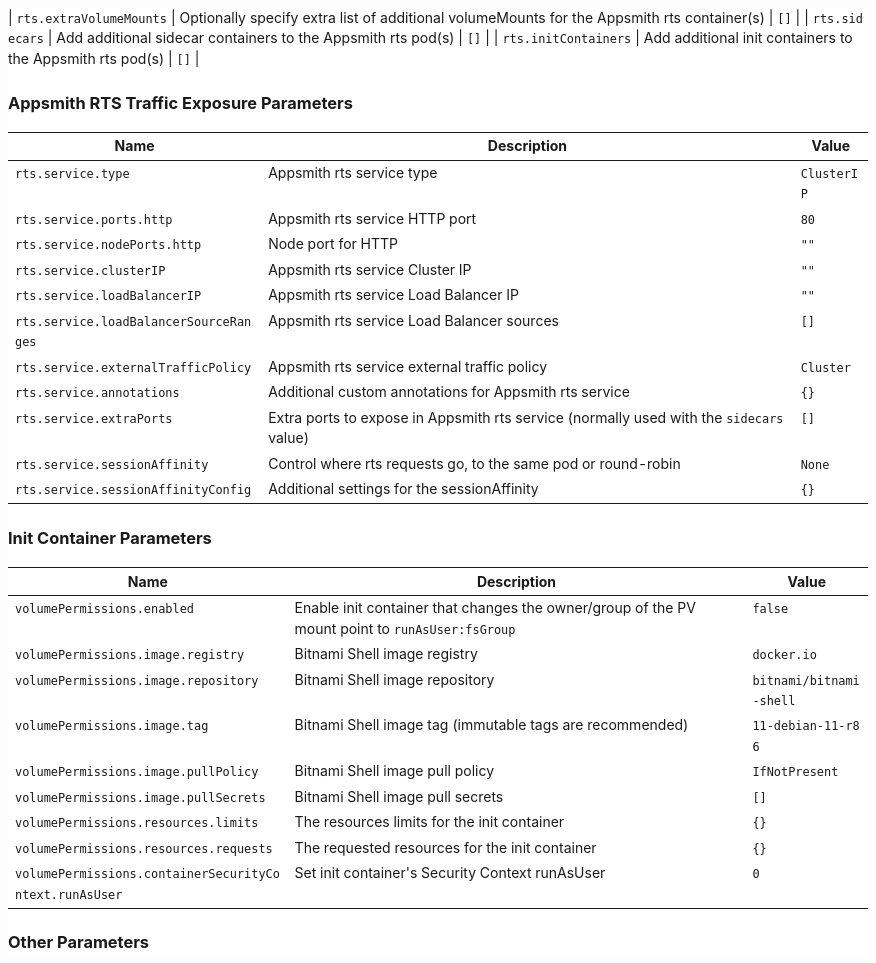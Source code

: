 | `rts.extraVolumeMounts`                               | Optionally specify extra list of additional volumeMounts for the Appsmith rts container(s)                               | `[]`            |
| `rts.sidecars`                                        | Add additional sidecar containers to the Appsmith rts pod(s)                                                             | `[]`            |
| `rts.initContainers`                                  | Add additional init containers to the Appsmith rts pod(s)                                                                | `[]`            |

### Appsmith RTS Traffic Exposure Parameters

| Name                                   | Description                                                                             | Value       |
| -------------------------------------- | --------------------------------------------------------------------------------------- | ----------- |
| `rts.service.type`                     | Appsmith rts service type                                                               | `ClusterIP` |
| `rts.service.ports.http`               | Appsmith rts service HTTP port                                                          | `80`        |
| `rts.service.nodePorts.http`           | Node port for HTTP                                                                      | `""`        |
| `rts.service.clusterIP`                | Appsmith rts service Cluster IP                                                         | `""`        |
| `rts.service.loadBalancerIP`           | Appsmith rts service Load Balancer IP                                                   | `""`        |
| `rts.service.loadBalancerSourceRanges` | Appsmith rts service Load Balancer sources                                              | `[]`        |
| `rts.service.externalTrafficPolicy`    | Appsmith rts service external traffic policy                                            | `Cluster`   |
| `rts.service.annotations`              | Additional custom annotations for Appsmith rts service                                  | `{}`        |
| `rts.service.extraPorts`               | Extra ports to expose in Appsmith rts service (normally used with the `sidecars` value) | `[]`        |
| `rts.service.sessionAffinity`          | Control where rts requests go, to the same pod or round-robin                           | `None`      |
| `rts.service.sessionAffinityConfig`    | Additional settings for the sessionAffinity                                             | `{}`        |

### Init Container Parameters

| Name                                                   | Description                                                                                     | Value                   |
| ------------------------------------------------------ | ----------------------------------------------------------------------------------------------- | ----------------------- |
| `volumePermissions.enabled`                            | Enable init container that changes the owner/group of the PV mount point to `runAsUser:fsGroup` | `false`                 |
| `volumePermissions.image.registry`                     | Bitnami Shell image registry                                                                    | `docker.io`             |
| `volumePermissions.image.repository`                   | Bitnami Shell image repository                                                                  | `bitnami/bitnami-shell` |
| `volumePermissions.image.tag`                          | Bitnami Shell image tag (immutable tags are recommended)                                        | `11-debian-11-r86`      |
| `volumePermissions.image.pullPolicy`                   | Bitnami Shell image pull policy                                                                 | `IfNotPresent`          |
| `volumePermissions.image.pullSecrets`                  | Bitnami Shell image pull secrets                                                                | `[]`                    |
| `volumePermissions.resources.limits`                   | The resources limits for the init container                                                     | `{}`                    |
| `volumePermissions.resources.requests`                 | The requested resources for the init container                                                  | `{}`                    |
| `volumePermissions.containerSecurityContext.runAsUser` | Set init container's Security Context runAsUser                                                 | `0`                     |

### Other Parameters
